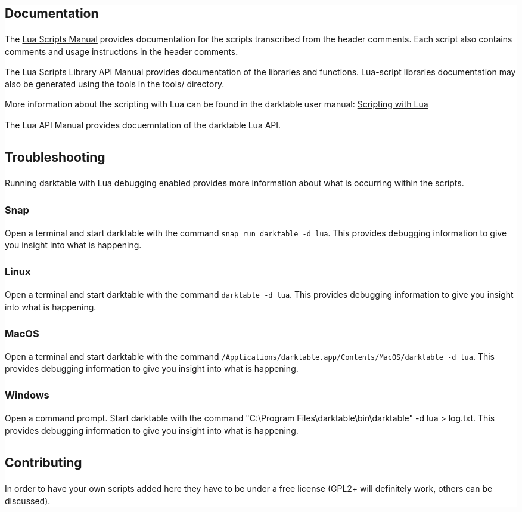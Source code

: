 ## Documentation

The [Lua Scripts Manual](https://darktable-org.github.io/luadocs/lua.scripts.manual/) provides documentation
for the scripts transcribed from the header comments.  Each script also contains comments and usage instructions
in the header comments.

The [Lua Scripts Library API Manual](https://darktable-org.github.io/luadocs/lua.scripts.api.manual/) provides
documentation of the libraries and functions.  Lua-script libraries documentation may also be generated using
the tools in the tools/ directory.

More information about the scripting with Lua can be found in the darktable user manual:
[Scripting with Lua](https://darktable-org.github.io/dtdocs/lua/)

The [Lua API Manual](https://darktable-org.github.io/luadocs/lua.api.manual/) provides docuemntation of the
darktable Lua API.

## Troubleshooting

Running darktable with Lua debugging enabled provides more information about what is occurring within the scripts.

### Snap

Open a terminal and start darktable with the command `snap run darktable -d lua`. This provides debugging information to give you insight into what is happening.

### Linux

Open a terminal and start darktable with the command `darktable -d lua`. This provides debugging information to give you insight into what is happening.

### MacOS

Open a terminal and start darktable with the command `/Applications/darktable.app/Contents/MacOS/darktable -d lua`. This provides debugging information to give you insight into what is happening.

### Windows

Open a command prompt. Start darktable with the command "C:\Program Files\darktable\bin\darktable" -d lua > log.txt. This provides debugging information to give you insight into what is happening.

## Contributing

In order to have your own scripts added here they have to be under a free license (GPL2+ will definitely work, others can be discussed).
